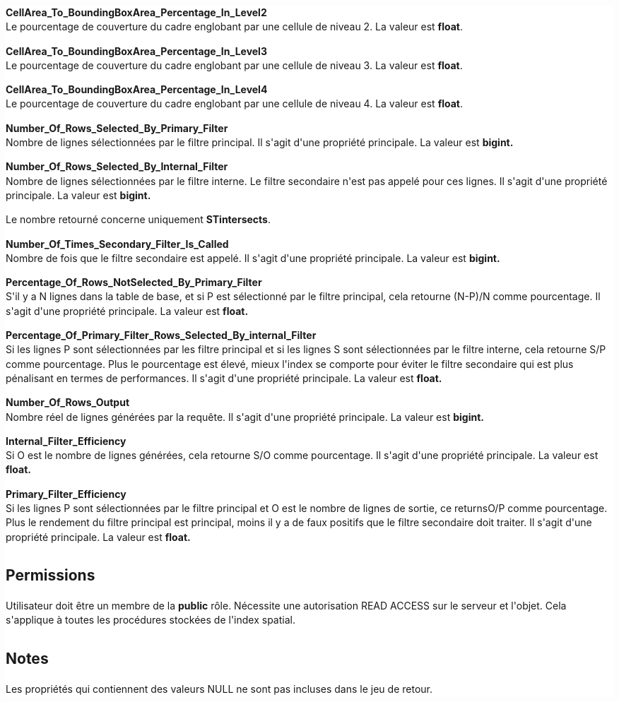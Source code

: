  **CellArea_To_BoundingBoxArea_Percentage_In_Level2**  
 Le pourcentage de couverture du cadre englobant par une cellule de niveau 2. La valeur est **float**.  
  
 **CellArea_To_BoundingBoxArea_Percentage_In_Level3**  
 Le pourcentage de couverture du cadre englobant par une cellule de niveau 3. La valeur est **float**.  
  
 **CellArea_To_BoundingBoxArea_Percentage_In_Level4**  
 Le pourcentage de couverture du cadre englobant par une cellule de niveau 4. La valeur est **float**.  
  
 **Number_Of_Rows_Selected_By_Primary_Filter**  
 Nombre de lignes sélectionnées par le filtre principal. Il s'agit d'une propriété principale. La valeur est **bigint.**  
  
 **Number_Of_Rows_Selected_By_Internal_Filter**  
 Nombre de lignes sélectionnées par le filtre interne. Le filtre secondaire n'est pas appelé pour ces lignes. Il s'agit d'une propriété principale. La valeur est **bigint.**  
  
 Le nombre retourné concerne uniquement **STintersects**.  
  
 **Number_Of_Times_Secondary_Filter_Is_Called**  
 Nombre de fois que le filtre secondaire est appelé. Il s'agit d'une propriété principale. La valeur est **bigint.**  
  
 **Percentage_Of_Rows_NotSelected_By_Primary_Filter**  
 S'il y a N lignes dans la table de base, et si P est sélectionné par le filtre principal, cela retourne (N-P)/N comme pourcentage. Il s'agit d'une propriété principale. La valeur est **float.**  
  
 **Percentage_Of_Primary_Filter_Rows_Selected_By_internal_Filter**  
 Si les lignes P sont sélectionnées par les filtre principal et si les lignes S sont sélectionnées par le filtre interne, cela retourne S/P comme pourcentage. Plus le pourcentage est élevé, mieux l'index se comporte pour éviter le filtre secondaire qui est plus pénalisant en termes de performances. Il s'agit d'une propriété principale. La valeur est **float.**  
  
 **Number_Of_Rows_Output**  
 Nombre réel de lignes générées par la requête. Il s'agit d'une propriété principale. La valeur est **bigint.**  
  
 **Internal_Filter_Efficiency**  
 Si O est le nombre de lignes générées, cela retourne S/O comme pourcentage. Il s'agit d'une propriété principale. La valeur est **float.**  
  
 **Primary_Filter_Efficiency**  
 Si les lignes P sont sélectionnées par le filtre principal et O est le nombre de lignes de sortie, ce returnsO/P comme pourcentage. Plus le rendement du filtre principal est principal, moins il y a de faux positifs que le filtre secondaire doit traiter. Il s'agit d'une propriété principale. La valeur est **float.**  
  
## <a name="permissions"></a>Permissions  
 Utilisateur doit être un membre de la **public** rôle. Nécessite une autorisation READ ACCESS sur le serveur et l'objet. Cela s'applique à toutes les procédures stockées de l'index spatial.  
  
## <a name="remarks"></a>Notes  
 Les propriétés qui contiennent des valeurs NULL ne sont pas incluses dans le jeu de retour.  
  